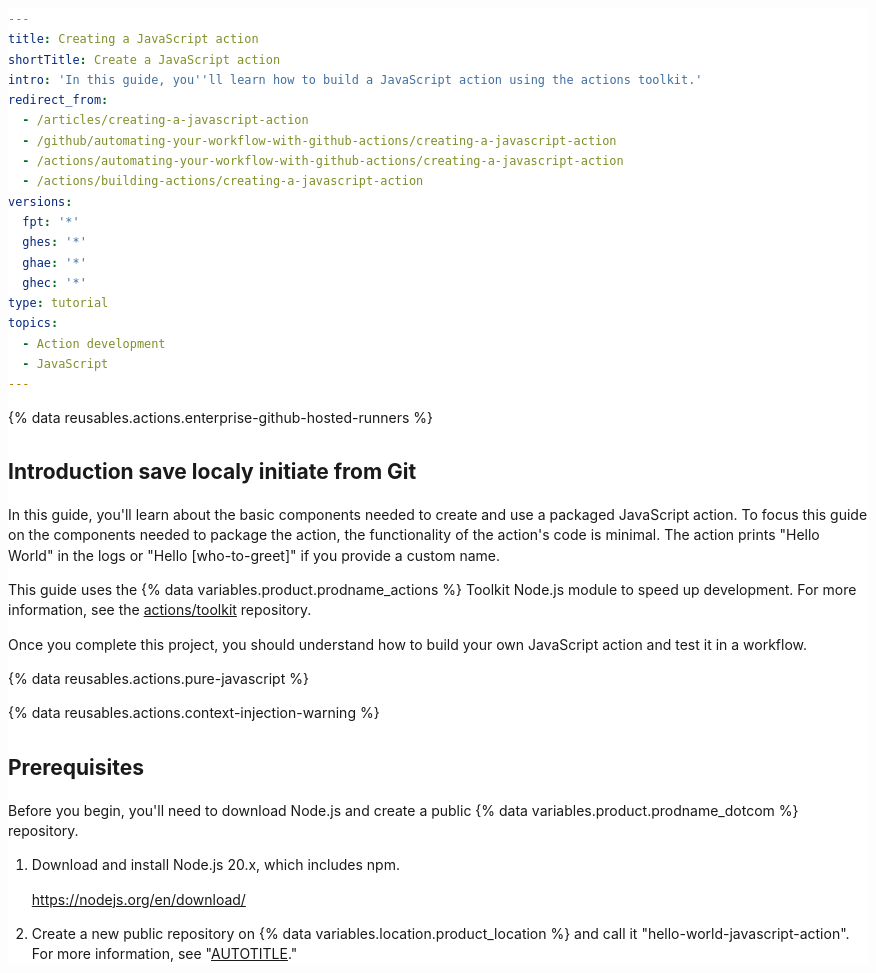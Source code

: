 ```yaml
---
title: Creating a JavaScript action
shortTitle: Create a JavaScript action
intro: 'In this guide, you''ll learn how to build a JavaScript action using the actions toolkit.'
redirect_from:
  - /articles/creating-a-javascript-action
  - /github/automating-your-workflow-with-github-actions/creating-a-javascript-action
  - /actions/automating-your-workflow-with-github-actions/creating-a-javascript-action
  - /actions/building-actions/creating-a-javascript-action
versions:
  fpt: '*'
  ghes: '*'
  ghae: '*'
  ghec: '*'
type: tutorial
topics:
  - Action development
  - JavaScript
---
```

 
{% data reusables.actions.enterprise-github-hosted-runners %}

## Introduction save localy initiate from Git

In this guide, you'll learn about the basic components needed to create and use a packaged JavaScript action. To focus this guide on the components needed to package the action, the functionality of the action's code is minimal. The action prints "Hello World" in the logs or "Hello [who-to-greet]" if you provide a custom name.

This guide uses the {% data variables.product.prodname_actions %} Toolkit Node.js module to speed up development. For more information, see the [actions/toolkit](https://github.com/actions/toolkit) repository.

Once you complete this project, you should understand how to build your own JavaScript action and test it in a workflow.

{% data reusables.actions.pure-javascript %}

{% data reusables.actions.context-injection-warning %}

## Prerequisites

Before you begin, you'll need to download Node.js and create a public {% data variables.product.prodname_dotcom %} repository.

1. Download and install Node.js 20.x, which includes npm.

   https://nodejs.org/en/download/
1. Create a new public repository on {% data variables.location.product_location %} and call it "hello-world-javascript-action". For more information, see "[AUTOTITLE](/repositories/creating-and-managing-repositories/creating-a-new-repository)."
